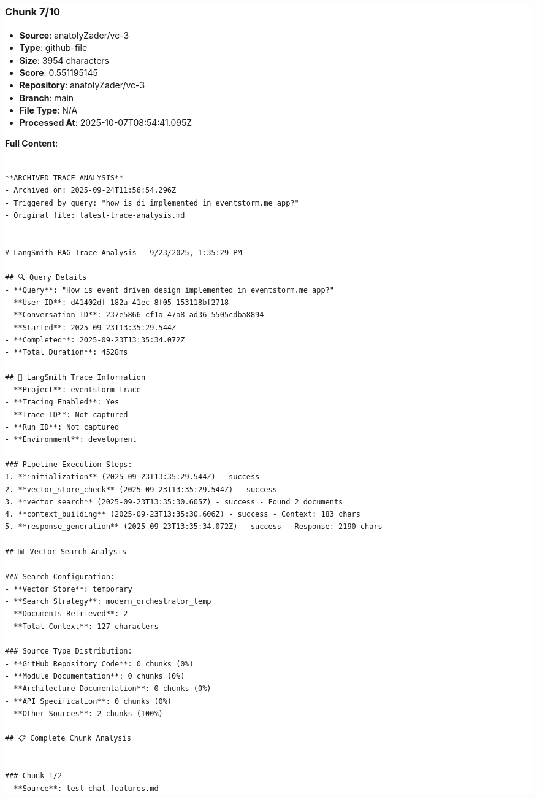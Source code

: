 
### Chunk 7/10
- **Source**: anatolyZader/vc-3
- **Type**: github-file
- **Size**: 3954 characters
- **Score**: 0.551195145
- **Repository**: anatolyZader/vc-3
- **Branch**: main
- **File Type**: N/A
- **Processed At**: 2025-10-07T08:54:41.095Z

**Full Content**:
```
---
**ARCHIVED TRACE ANALYSIS**
- Archived on: 2025-09-24T11:56:54.296Z
- Triggered by query: "how is di implemented in eventstorm.me app?"
- Original file: latest-trace-analysis.md
---

# LangSmith RAG Trace Analysis - 9/23/2025, 1:35:29 PM

## 🔍 Query Details
- **Query**: "How is event driven design implemented in eventstorm.me app?"
- **User ID**: d41402df-182a-41ec-8f05-153118bf2718
- **Conversation ID**: 237e5866-cf1a-47a8-ad36-5505cdba8894
- **Started**: 2025-09-23T13:35:29.544Z
- **Completed**: 2025-09-23T13:35:34.072Z
- **Total Duration**: 4528ms

## 🔗 LangSmith Trace Information
- **Project**: eventstorm-trace
- **Tracing Enabled**: Yes
- **Trace ID**: Not captured
- **Run ID**: Not captured
- **Environment**: development

### Pipeline Execution Steps:
1. **initialization** (2025-09-23T13:35:29.544Z) - success
2. **vector_store_check** (2025-09-23T13:35:29.544Z) - success
3. **vector_search** (2025-09-23T13:35:30.605Z) - success - Found 2 documents
4. **context_building** (2025-09-23T13:35:30.606Z) - success - Context: 183 chars
5. **response_generation** (2025-09-23T13:35:34.072Z) - success - Response: 2190 chars

## 📊 Vector Search Analysis

### Search Configuration:
- **Vector Store**: temporary
- **Search Strategy**: modern_orchestrator_temp
- **Documents Retrieved**: 2
- **Total Context**: 127 characters

### Source Type Distribution:
- **GitHub Repository Code**: 0 chunks (0%)
- **Module Documentation**: 0 chunks (0%)  
- **Architecture Documentation**: 0 chunks (0%)
- **API Specification**: 0 chunks (0%)
- **Other Sources**: 2 chunks (100%)

## 📋 Complete Chunk Analysis


### Chunk 1/2
- **Source**: test-chat-features.md
```